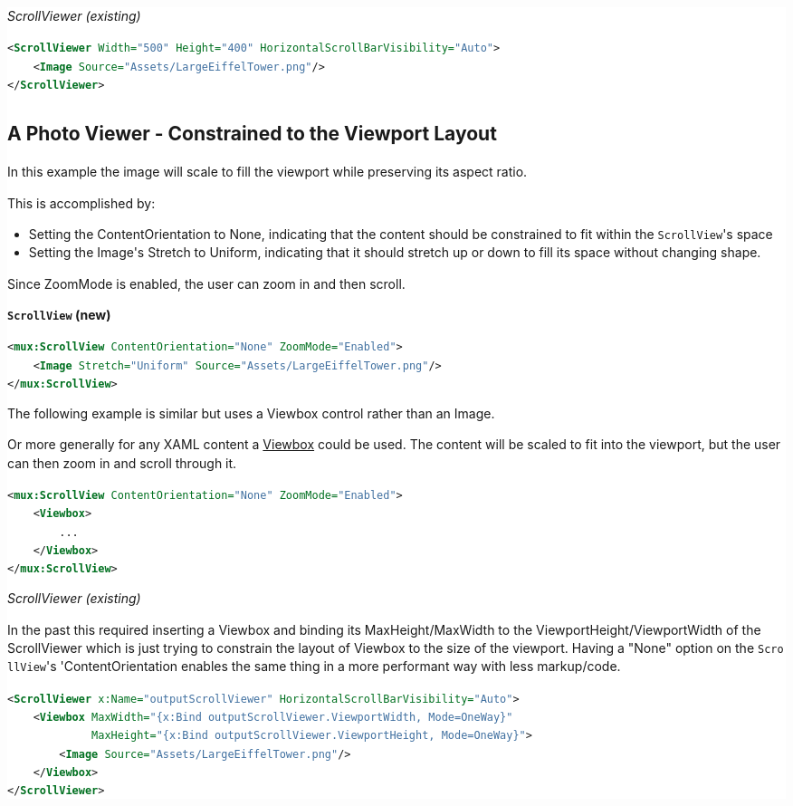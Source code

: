 *ScrollViewer (existing)*

```xml
<ScrollViewer Width="500" Height="400" HorizontalScrollBarVisibility="Auto">
    <Image Source="Assets/LargeEiffelTower.png"/>
</ScrollViewer>
```

## A Photo Viewer - Constrained to the Viewport Layout
In this example the image will scale to fill the viewport while preserving its aspect ratio. 

This is accomplished by:
- Setting the ContentOrientation to None, indicating that the content should be constrained to fit 
within the `ScrollView`'s space
- Setting the Image's Stretch to Uniform, indicating that it should stretch up or down to fill its 
space without changing shape. 

Since ZoomMode is enabled, the user can zoom in and then scroll.


**`ScrollView` (new)**

```xml
<mux:ScrollView ContentOrientation="None" ZoomMode="Enabled">
    <Image Stretch="Uniform" Source="Assets/LargeEiffelTower.png"/>
</mux:ScrollView>
```

The following example is similar but uses a Viewbox control rather than an Image.

Or more generally for any XAML content a [Viewbox](https://docs.microsoft.com/uwp/api/Windows.UI.Xaml.Controls.Viewbox) 
could  be used. The content will be scaled to fit into the viewport, but the user can then zoom in and scroll through it.

```xml
<mux:ScrollView ContentOrientation="None" ZoomMode="Enabled">
    <Viewbox>
        ...
    </Viewbox>
</mux:ScrollView>
```

*ScrollViewer (existing)*

In the past this required inserting a Viewbox and binding its MaxHeight/MaxWidth to the ViewportHeight/ViewportWidth 
of the ScrollViewer which is just trying to constrain the layout of Viewbox to the size of the viewport. Having a "None" 
option on the `ScrollView`'s 'ContentOrientation enables the same thing in a more performant way with less markup/code.

```xml
<ScrollViewer x:Name="outputScrollViewer" HorizontalScrollBarVisibility="Auto">
    <Viewbox MaxWidth="{x:Bind outputScrollViewer.ViewportWidth, Mode=OneWay}"  
             MaxHeight="{x:Bind outputScrollViewer.ViewportHeight, Mode=OneWay}">
        <Image Source="Assets/LargeEiffelTower.png"/>
    </Viewbox>
</ScrollViewer>
```
